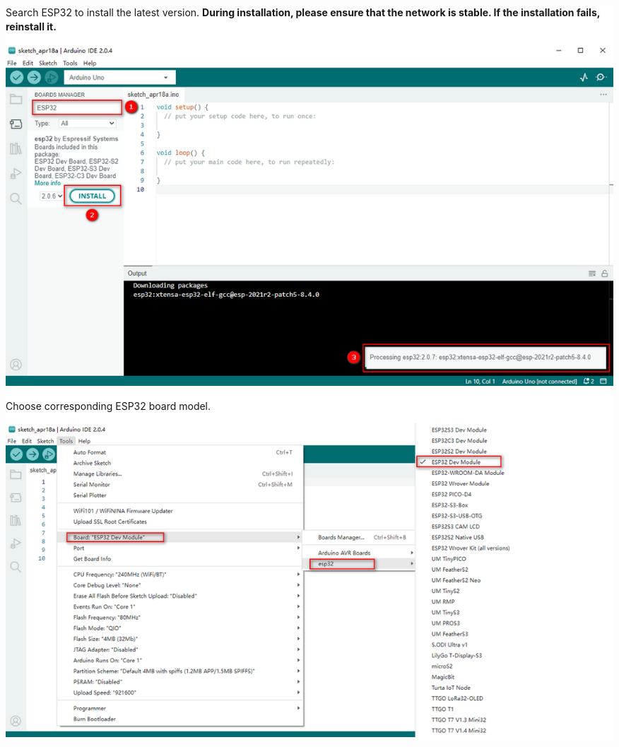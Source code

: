 Search ESP32 to install the latest version. **During installation, please ensure that the network is stable. If the installation fails, reinstall it.**

![img](img/an85.png)

Choose corresponding ESP32 board model.

![img](img/an86.png)
